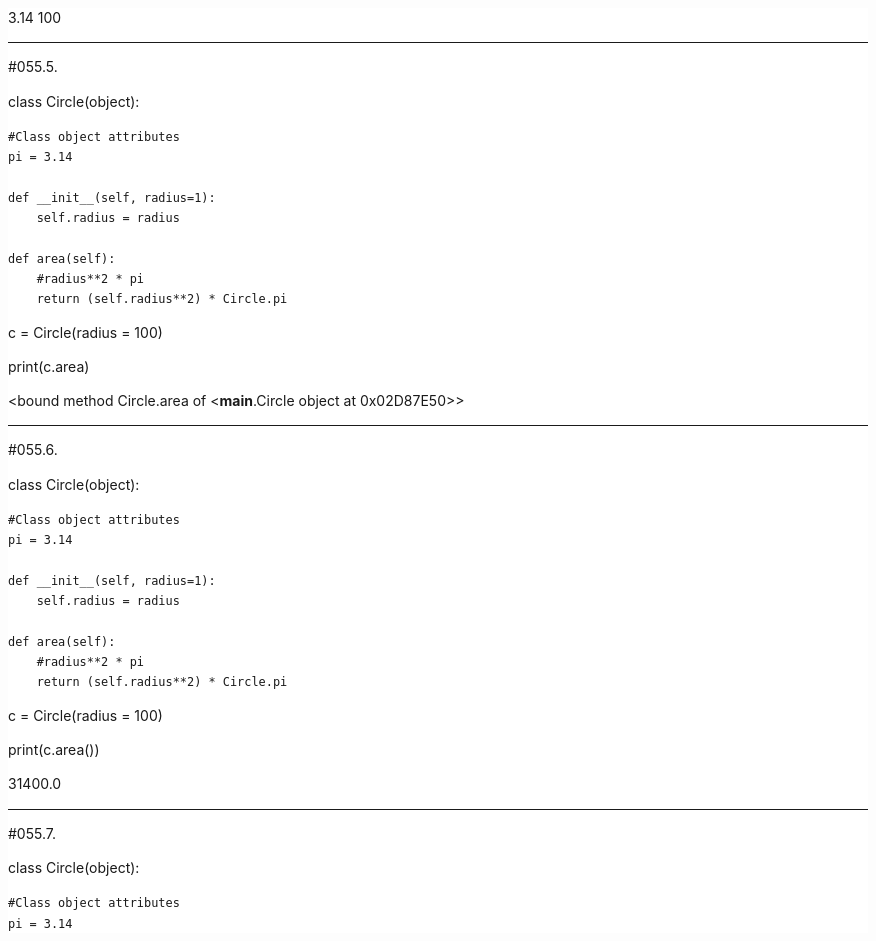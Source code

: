 >>>
3.14
100
>>>

----------------------------------

#055.5.

class Circle(object):

    #Class object attributes
    pi = 3.14

    def __init__(self, radius=1):
        self.radius = radius

    def area(self):
        #radius**2 * pi
        return (self.radius**2) * Circle.pi

c = Circle(radius = 100)

print(c.area)

>>>
<bound method Circle.area of <__main__.Circle object at 0x02D87E50>>
>>>

----------------------------------

#055.6.

class Circle(object):

    #Class object attributes
    pi = 3.14

    def __init__(self, radius=1):
        self.radius = radius

    def area(self):
        #radius**2 * pi
        return (self.radius**2) * Circle.pi

c = Circle(radius = 100)

print(c.area())

>>>
31400.0
>>>

----------------------------------

#055.7.

class Circle(object):

    #Class object attributes
    pi = 3.14
